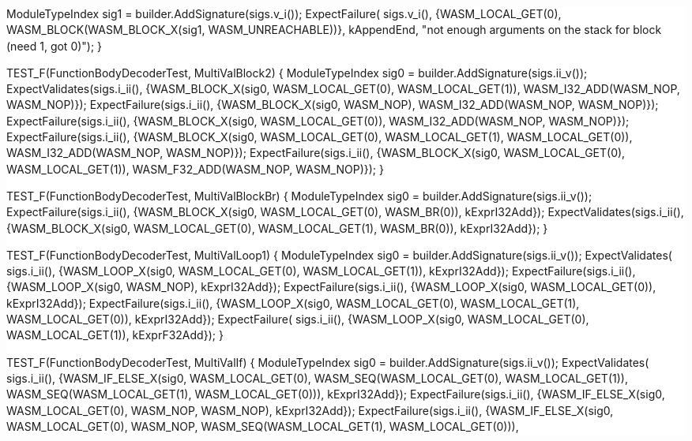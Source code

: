   ModuleTypeIndex sig1 = builder.AddSignature(sigs.v_i());
  ExpectFailure(
      sigs.v_i(),
      {WASM_LOCAL_GET(0), WASM_BLOCK(WASM_BLOCK_X(sig1, WASM_UNREACHABLE))},
      kAppendEnd,
      "not enough arguments on the stack for block (need 1, got 0)");
}

TEST_F(FunctionBodyDecoderTest, MultiValBlock2) {
  ModuleTypeIndex sig0 = builder.AddSignature(sigs.ii_v());
  ExpectValidates(sigs.i_ii(),
                  {WASM_BLOCK_X(sig0, WASM_LOCAL_GET(0), WASM_LOCAL_GET(1)),
                   WASM_I32_ADD(WASM_NOP, WASM_NOP)});
  ExpectFailure(sigs.i_ii(), {WASM_BLOCK_X(sig0, WASM_NOP),
                              WASM_I32_ADD(WASM_NOP, WASM_NOP)});
  ExpectFailure(sigs.i_ii(), {WASM_BLOCK_X(sig0, WASM_LOCAL_GET(0)),
                              WASM_I32_ADD(WASM_NOP, WASM_NOP)});
  ExpectFailure(sigs.i_ii(),
                {WASM_BLOCK_X(sig0, WASM_LOCAL_GET(0), WASM_LOCAL_GET(1),
                              WASM_LOCAL_GET(0)),
                 WASM_I32_ADD(WASM_NOP, WASM_NOP)});
  ExpectFailure(sigs.i_ii(),
                {WASM_BLOCK_X(sig0, WASM_LOCAL_GET(0), WASM_LOCAL_GET(1)),
                 WASM_F32_ADD(WASM_NOP, WASM_NOP)});
}

TEST_F(FunctionBodyDecoderTest, MultiValBlockBr) {
  ModuleTypeIndex sig0 = builder.AddSignature(sigs.ii_v());
  ExpectFailure(sigs.i_ii(), {WASM_BLOCK_X(sig0, WASM_LOCAL_GET(0), WASM_BR(0)),
                              kExprI32Add});
  ExpectValidates(sigs.i_ii(), {WASM_BLOCK_X(sig0, WASM_LOCAL_GET(0),
                                             WASM_LOCAL_GET(1), WASM_BR(0)),
                                kExprI32Add});
}

TEST_F(FunctionBodyDecoderTest, MultiValLoop1) {
  ModuleTypeIndex sig0 = builder.AddSignature(sigs.ii_v());
  ExpectValidates(
      sigs.i_ii(),
      {WASM_LOOP_X(sig0, WASM_LOCAL_GET(0), WASM_LOCAL_GET(1)), kExprI32Add});
  ExpectFailure(sigs.i_ii(), {WASM_LOOP_X(sig0, WASM_NOP), kExprI32Add});
  ExpectFailure(sigs.i_ii(),
                {WASM_LOOP_X(sig0, WASM_LOCAL_GET(0)), kExprI32Add});
  ExpectFailure(sigs.i_ii(), {WASM_LOOP_X(sig0, WASM_LOCAL_GET(0),
                                          WASM_LOCAL_GET(1), WASM_LOCAL_GET(0)),
                              kExprI32Add});
  ExpectFailure(
      sigs.i_ii(),
      {WASM_LOOP_X(sig0, WASM_LOCAL_GET(0), WASM_LOCAL_GET(1)), kExprF32Add});
}

TEST_F(FunctionBodyDecoderTest, MultiValIf) {
  ModuleTypeIndex sig0 = builder.AddSignature(sigs.ii_v());
  ExpectValidates(
      sigs.i_ii(),
      {WASM_IF_ELSE_X(sig0, WASM_LOCAL_GET(0),
                      WASM_SEQ(WASM_LOCAL_GET(0), WASM_LOCAL_GET(1)),
                      WASM_SEQ(WASM_LOCAL_GET(1), WASM_LOCAL_GET(0))),
       kExprI32Add});
  ExpectFailure(sigs.i_ii(),
                {WASM_IF_ELSE_X(sig0, WASM_LOCAL_GET(0), WASM_NOP, WASM_NOP),
                 kExprI32Add});
  ExpectFailure(sigs.i_ii(),
                {WASM_IF_ELSE_X(sig0, WASM_LOCAL_GET(0), WASM_NOP,
                                WASM_SEQ(WASM_LOCAL_GET(1), WASM_LOCAL_GET(0))),